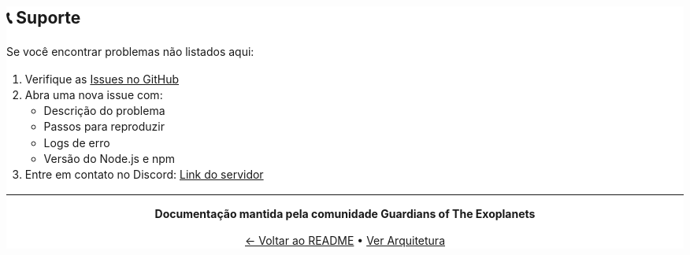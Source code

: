 ## 📞 Suporte

Se você encontrar problemas não listados aqui:

1. Verifique as [Issues no GitHub](https://github.com/seu-usuario/exolab/issues)
2. Abra uma nova issue com:
   - Descrição do problema
   - Passos para reproduzir
   - Logs de erro
   - Versão do Node.js e npm
3. Entre em contato no Discord: [Link do servidor](#)

---

<div align="center">

**Documentação mantida pela comunidade Guardians of The Exoplanets**

[← Voltar ao README](README.md) • [Ver Arquitetura](ARCHITECTURE.md)

</div>
